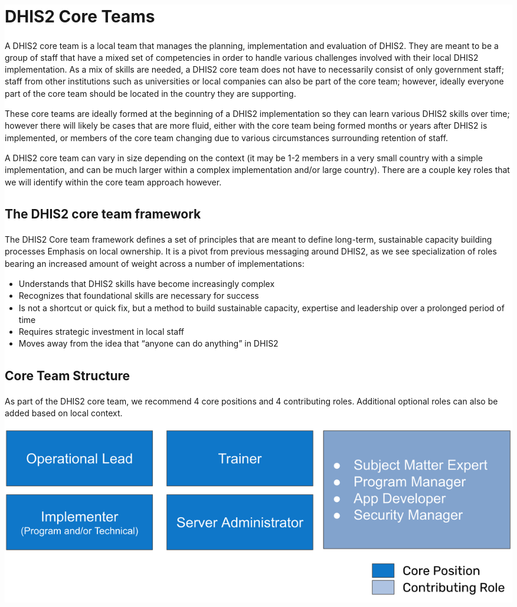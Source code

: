 # DHIS2 Core Teams

A DHIS2 core team is a local team that manages the planning, implementation and evaluation of DHIS2. They are meant to be a group of staff that have a mixed set of competencies in order to handle various challenges involved with their local DHIS2 implementation. As a mix of skills are needed, a DHIS2 core team does not have to necessarily consist of only government staff; staff from other institutions such as universities or local companies can also be part of the core team; however, ideally everyone part of the core team should be located in the country they are supporting. 

These core teams are ideally formed at the beginning of a DHIS2 implementation so they can learn various DHIS2 skills over time; however there will likely be cases that are more fluid, either with the core team being formed months or years after DHIS2 is implemented, or members of the core team changing due to various circumstances surrounding retention of staff.

A DHIS2 core team can vary in size depending on the context (it may be 1-2 members in a very small country with a simple implementation, and can be much larger within a complex implementation and/or large country). There are a couple key roles that we will identify within the core team approach however. 

## The DHIS2 core team framework

The DHIS2 Core team framework defines a set of principles that are meant to define long-term, sustainable capacity building processes
Emphasis on local ownership. It is a pivot from previous messaging around DHIS2, as we see specialization of roles bearing an increased amount of weight across a number of implementations:

- Understands that DHIS2 skills have become increasingly complex
- Recognizes that foundational skills are necessary for success
- Is not a shortcut or quick fix, but a method to build sustainable capacity, expertise and leadership over a prolonged period of time
- Requires strategic investment in local staff
- Moves away from the idea that “anyone can do anything” in DHIS2

## Core Team Structure

As part of the DHIS2 core team, we recommend 4 core positions and 4 contributing roles. Additional optional roles can also be added based on local context.

![Core_Team_Roles](resources/images/core_team/core_team_roles.png)
